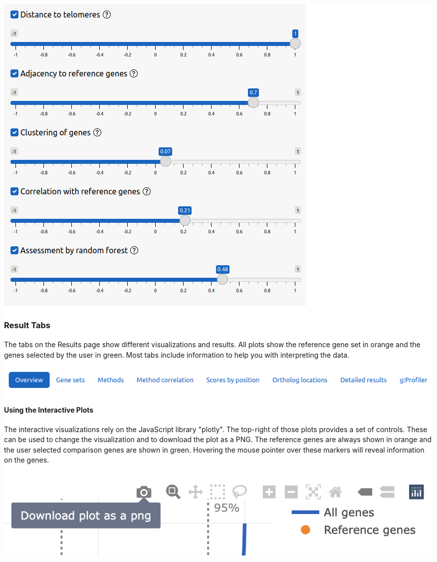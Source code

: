 ![Screenshot of method weight controls](methods.png)

### Result Tabs

The tabs on the Results page show different visualizations and results. All plots show the reference gene set in orange and the genes selected by the user in green. Most tabs include information to help you with interpreting the data.

![Screenshot of result tabs](tabs.png)

#### Using the Interactive Plots

The interactive visualizations rely on the JavaScript library "plotly". The top-right of those plots provides a set of controls. These can be used to change the visualization and to download the plot as a PNG. The reference genes are always shown in orange and the user selected comparison genes are shown in green. Hovering the mouse pointer over these markers will reveal information on the genes.

![Screenshot of plot controls](plots.png)
